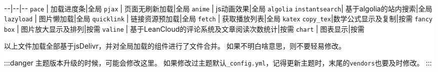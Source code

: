 --|--|--
`pace` | 加载进度条|全局
`pjax` | 页面无刷新加载|全局
`anime` | js动画效果|全局
`algolia` `instantsearch`| 基于algolia的站内搜索|全局
`lazyload` | 图片懒加载|全局
`quicklink` | 链接资源预加载|全局
`fetch` | 获取播放列表|全局
`katex` `copy_tex`|数学公式显示及复制|按需
`fancybox` | 图片放大显示及排列|按需
`valine` | 基于LeanCloud的评论系统及文章阅读次数统计|按需
`chart` | 图表显示|按需

以上文件加载全部基于jsDelivr，并对全局加载的组件进行了文件合并。
如果不明白啥意思，则不要轻易修改。

:::danger
主题版本升级的时候，可能会修改这里。
如果修改过主题默认`_config.yml`，记得更新主题时，末尾的`vendors`也要及时修改。
:::
